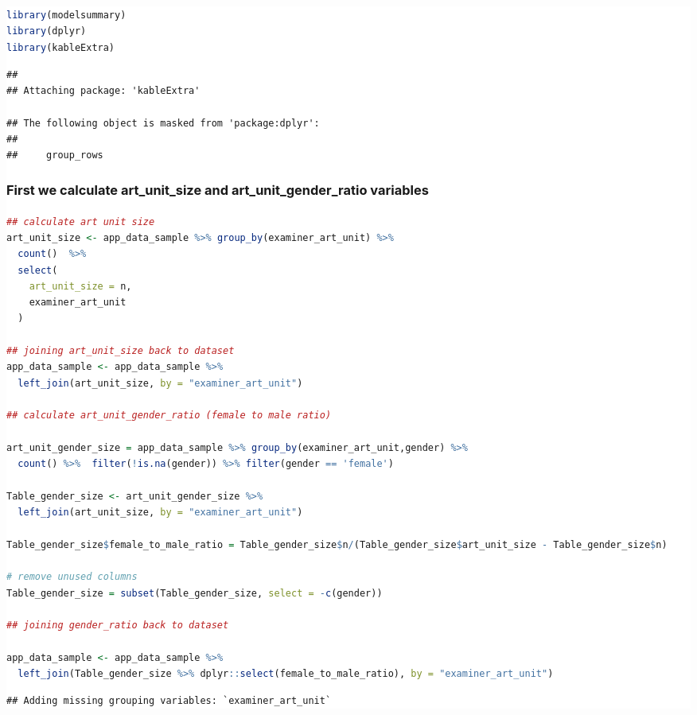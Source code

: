 ``` r
library(modelsummary)
library(dplyr)
library(kableExtra)
```

    ## 
    ## Attaching package: 'kableExtra'

    ## The following object is masked from 'package:dplyr':
    ## 
    ##     group_rows

### First we calculate art_unit_size and art_unit_gender_ratio variables

``` r
## calculate art unit size
art_unit_size <- app_data_sample %>% group_by(examiner_art_unit) %>% 
  count()  %>% 
  select(
    art_unit_size = n,
    examiner_art_unit
  )

## joining art_unit_size back to dataset
app_data_sample <- app_data_sample %>% 
  left_join(art_unit_size, by = "examiner_art_unit")

## calculate art_unit_gender_ratio (female to male ratio)

art_unit_gender_size = app_data_sample %>% group_by(examiner_art_unit,gender) %>%
  count() %>%  filter(!is.na(gender)) %>% filter(gender == 'female')

Table_gender_size <- art_unit_gender_size %>% 
  left_join(art_unit_size, by = "examiner_art_unit")

Table_gender_size$female_to_male_ratio = Table_gender_size$n/(Table_gender_size$art_unit_size - Table_gender_size$n)

# remove unused columns
Table_gender_size = subset(Table_gender_size, select = -c(gender))

## joining gender_ratio back to dataset
 
app_data_sample <- app_data_sample %>% 
  left_join(Table_gender_size %>% dplyr::select(female_to_male_ratio), by = "examiner_art_unit")
```

    ## Adding missing grouping variables: `examiner_art_unit`
